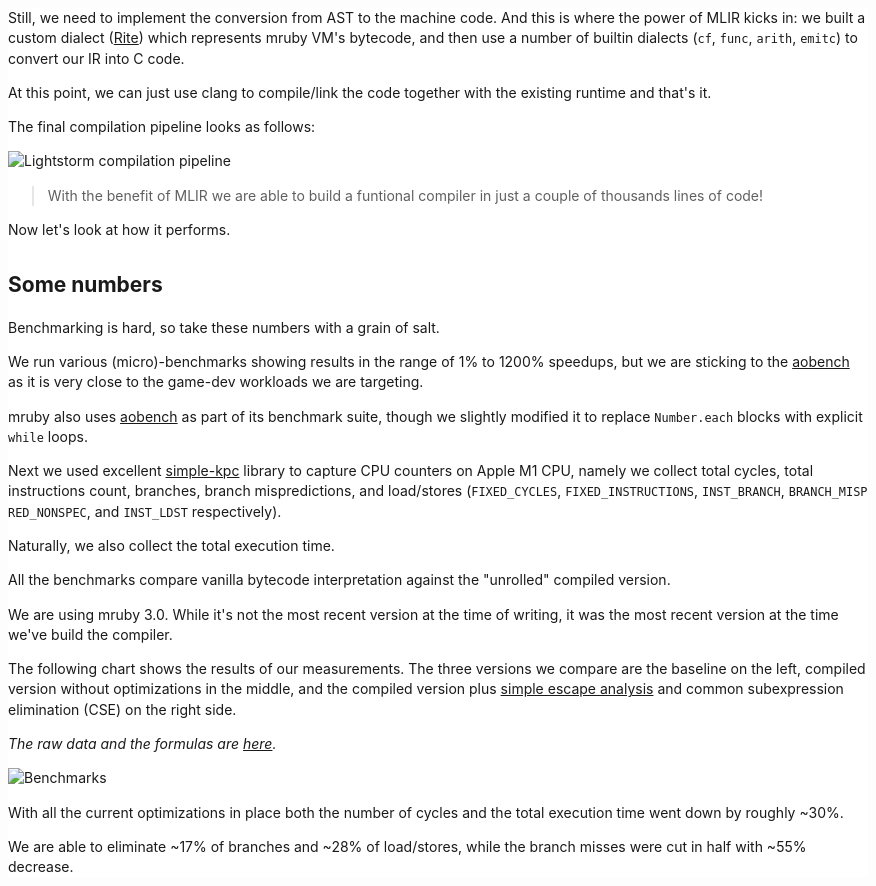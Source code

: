 Still, we need to implement the conversion from AST to the machine code.
And this is where the power of MLIR kicks in: we built a custom dialect ([Rite](https://github.com/DragonRuby/lightstorm/blob/3ed0077af589ba51b98954bba8869daf58e22b9e/include/lightstorm/dialect/rite.td)) which represents mruby VM's bytecode, and then use a number of builtin dialects (`cf`, `func`, `arith`, `emitc`) to convert our IR into C code.

At this point, we can just use clang to compile/link the code together with the existing runtime and that's it.

The final compilation pipeline looks as follows:

![Lightstorm compilation pipeline](/img/ruby-compiler/lightstorm-compilation-pipeline.png)

> With the benefit of MLIR we are able to build a funtional compiler in just a couple of thousands lines of code!

Now let's look at how it performs.

## Some numbers

Benchmarking is hard, so take these numbers with a grain of salt.

We run various (micro)-benchmarks showing results in the range of 1% to 1200% speedups, but we are sticking to the [aobench](https://openbenchmarking.org/test/pts/aobench) as it is very close to the game-dev workloads we are targeting.

mruby also uses [aobench](https://github.com/mruby/mruby/blob/e05dbf7bbc6d2fbecfd7d4a46418fbe4421bc160/benchmark/bm_ao_render.rb) as part of its benchmark suite, though we slightly modified it to replace `Number.each` blocks with explicit `while` loops.

Next we used excellent [simple-kpc](https://github.com/lunacookies/simple-kpc) library to capture CPU counters on Apple M1 CPU, namely we collect total cycles, total instructions count, branches, branch mispredictions, and load/stores (`FIXED_CYCLES`, `FIXED_INSTRUCTIONS`, `INST_BRANCH`, `BRANCH_MISPRED_NONSPEC`, and `INST_LDST` respectively).

Naturally, we also collect the total execution time.

All the benchmarks compare vanilla bytecode interpretation against the "unrolled" compiled version.

We are using mruby 3.0. While it's not the most recent version at the time of writing, it was the most recent version at the time we've build the compiler.

The following chart shows the results of our measurements.
The three versions we compare are the baseline on the left, compiled version without optimizations in the middle, and the compiled version plus [simple escape analysis](https://github.com/DragonRuby/lightstorm/blob/09042d2026f9251ff32ec079d99bf8ca2e5a6337/lib/optimizations/optimizations.cpp#L14) and common subexpression elimination (CSE) on the right side.

_The raw data and the formulas are [here](https://docs.google.com/spreadsheets/d/1KQdZjll0cOjWhfPO3KM-FN-OciUW53IecGOtTY6aYJM/edit?usp=sharing)._

![Benchmarks](/img/ruby-compiler/benchmark.png)

With all the current optimizations in place both the number of cycles and the total execution time went down by roughly ~30%.

We are able to eliminate ~17% of branches and ~28% of load/stores, while the branch misses were cut in half with ~55% decrease.
